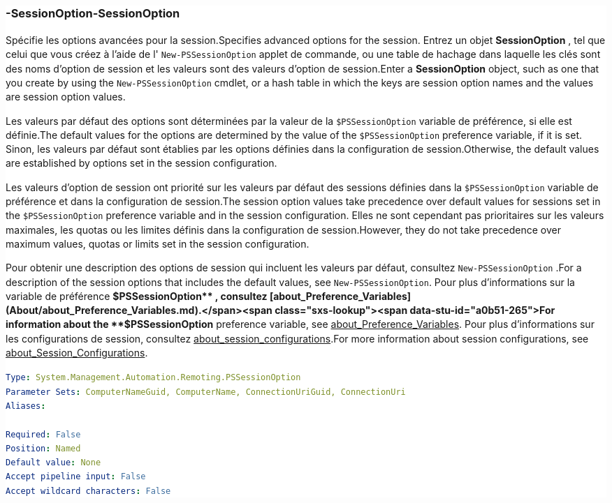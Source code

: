 ### <span data-ttu-id="a0b51-257">-SessionOption</span><span class="sxs-lookup"><span data-stu-id="a0b51-257">-SessionOption</span></span>

<span data-ttu-id="a0b51-258">Spécifie les options avancées pour la session.</span><span class="sxs-lookup"><span data-stu-id="a0b51-258">Specifies advanced options for the session.</span></span> <span data-ttu-id="a0b51-259">Entrez un objet **SessionOption** , tel que celui que vous créez à l’aide de l' `New-PSSessionOption` applet de commande, ou une table de hachage dans laquelle les clés sont des noms d’option de session et les valeurs sont des valeurs d’option de session.</span><span class="sxs-lookup"><span data-stu-id="a0b51-259">Enter a **SessionOption** object, such as one that you create by using the `New-PSSessionOption` cmdlet, or a hash table in which the keys are session option names and the values are session option values.</span></span>

<span data-ttu-id="a0b51-260">Les valeurs par défaut des options sont déterminées par la valeur de la `$PSSessionOption` variable de préférence, si elle est définie.</span><span class="sxs-lookup"><span data-stu-id="a0b51-260">The default values for the options are determined by the value of the `$PSSessionOption` preference variable, if it is set.</span></span> <span data-ttu-id="a0b51-261">Sinon, les valeurs par défaut sont établies par les options définies dans la configuration de session.</span><span class="sxs-lookup"><span data-stu-id="a0b51-261">Otherwise, the default values are established by options set in the session configuration.</span></span>

<span data-ttu-id="a0b51-262">Les valeurs d’option de session ont priorité sur les valeurs par défaut des sessions définies dans la `$PSSessionOption` variable de préférence et dans la configuration de session.</span><span class="sxs-lookup"><span data-stu-id="a0b51-262">The session option values take precedence over default values for sessions set in the `$PSSessionOption` preference variable and in the session configuration.</span></span> <span data-ttu-id="a0b51-263">Elles ne sont cependant pas prioritaires sur les valeurs maximales, les quotas ou les limites définis dans la configuration de session.</span><span class="sxs-lookup"><span data-stu-id="a0b51-263">However, they do not take precedence over maximum values, quotas or limits set in the session configuration.</span></span>

<span data-ttu-id="a0b51-264">Pour obtenir une description des options de session qui incluent les valeurs par défaut, consultez `New-PSSessionOption` .</span><span class="sxs-lookup"><span data-stu-id="a0b51-264">For a description of the session options that includes the default values, see `New-PSSessionOption`.</span></span> <span data-ttu-id="a0b51-265">Pour plus d’informations sur la variable de préférence **$PSSessionOption** , consultez [about_Preference_Variables](About/about_Preference_Variables.md).</span><span class="sxs-lookup"><span data-stu-id="a0b51-265">For information about the **$PSSessionOption** preference variable, see [about_Preference_Variables](About/about_Preference_Variables.md).</span></span> <span data-ttu-id="a0b51-266">Pour plus d’informations sur les configurations de session, consultez [about_session_configurations](About/about_Session_Configurations.md).</span><span class="sxs-lookup"><span data-stu-id="a0b51-266">For more information about session configurations, see [about_Session_Configurations](About/about_Session_Configurations.md).</span></span>

```yaml
Type: System.Management.Automation.Remoting.PSSessionOption
Parameter Sets: ComputerNameGuid, ComputerName, ConnectionUriGuid, ConnectionUri
Aliases:

Required: False
Position: Named
Default value: None
Accept pipeline input: False
Accept wildcard characters: False
```
